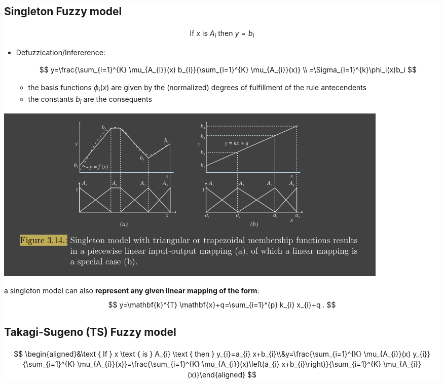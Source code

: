 ## Singleton Fuzzy model

$$
\text { If } x \text { is } A_{i} \text { then } y=b_{i}
$$

* Defuzzication/Infererence:

  $$
  y=\frac{\sum_{i=1}^{K} \mu_{A_{i}}(x) b_{i}}{\sum_{i=1}^{K} \mu_{A_{i}}(x)} \\
  =\Sigma_{i=1}^{k}\phi_i(x)b_i
  $$
  
  * the basis functions $\phi_i(x)$ are given by the (normalized) degrees of fulfillment of the rule antecendents
  * the constants $b_i$ are the consequents

![image-20210408221650082](assets/image-20210408221650082.png)

 a singleton model can also **represent any given linear mapping of the form**:
$$
y=\mathbf{k}^{T} \mathbf{x}+q=\sum_{i=1}^{p} k_{i} x_{i}+q .
$$


## Takagi-Sugeno (TS) Fuzzy model

$$
\begin{aligned}&\text { If } x \text { is } A_{i} \text { then } y_{i}=a_{i} x+b_{i}\\&y=\frac{\sum_{i=1}^{K} \mu_{A_{i}}(x) y_{i}}{\sum_{i=1}^{K} \mu_{A_{i}}(x)}=\frac{\sum_{i=1}^{K} \mu_{A_{i}}(x)\left(a_{i} x+b_{i}\right)}{\sum_{i=1}^{K} \mu_{A_{i}}(x)}\end{aligned}
$$

